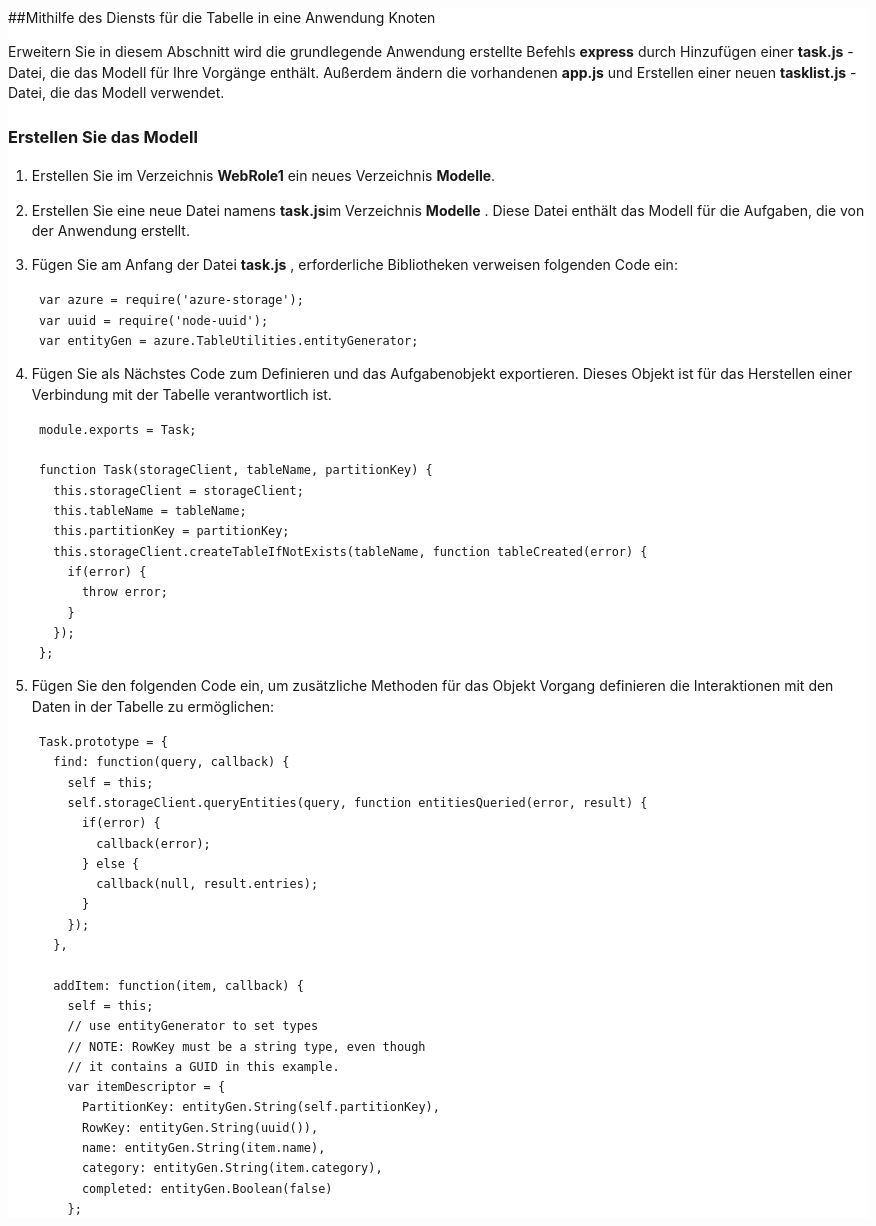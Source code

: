 ##<a name="using-the-table-service-in-a-node-application"></a>Mithilfe des Diensts für die Tabelle in eine Anwendung Knoten

Erweitern Sie in diesem Abschnitt wird die grundlegende Anwendung erstellte Befehls **express** durch Hinzufügen einer **task.js** -Datei, die das Modell für Ihre Vorgänge enthält. Außerdem ändern die vorhandenen **app.js** und Erstellen einer neuen **tasklist.js** -Datei, die das Modell verwendet.

### <a name="create-the-model"></a>Erstellen Sie das Modell

1. Erstellen Sie im Verzeichnis **WebRole1** ein neues Verzeichnis **Modelle**.

2. Erstellen Sie eine neue Datei namens **task.js**im Verzeichnis **Modelle** . Diese Datei enthält das Modell für die Aufgaben, die von der Anwendung erstellt.

3. Fügen Sie am Anfang der Datei **task.js** , erforderliche Bibliotheken verweisen folgenden Code ein:

        var azure = require('azure-storage');
        var uuid = require('node-uuid');
        var entityGen = azure.TableUtilities.entityGenerator;

4. Fügen Sie als Nächstes Code zum Definieren und das Aufgabenobjekt exportieren. Dieses Objekt ist für das Herstellen einer Verbindung mit der Tabelle verantwortlich ist.

        module.exports = Task;

        function Task(storageClient, tableName, partitionKey) {
          this.storageClient = storageClient;
          this.tableName = tableName;
          this.partitionKey = partitionKey;
          this.storageClient.createTableIfNotExists(tableName, function tableCreated(error) {
            if(error) {
              throw error;
            }
          });
        };

5. Fügen Sie den folgenden Code ein, um zusätzliche Methoden für das Objekt Vorgang definieren die Interaktionen mit den Daten in der Tabelle zu ermöglichen:

        Task.prototype = {
          find: function(query, callback) {
            self = this;
            self.storageClient.queryEntities(query, function entitiesQueried(error, result) {
              if(error) {
                callback(error);
              } else {
                callback(null, result.entries);
              }
            });
          },

          addItem: function(item, callback) {
            self = this;
            // use entityGenerator to set types
            // NOTE: RowKey must be a string type, even though
            // it contains a GUID in this example.
            var itemDescriptor = {
              PartitionKey: entityGen.String(self.partitionKey),
              RowKey: entityGen.String(uuid()),
              name: entityGen.String(item.name),
              category: entityGen.String(item.category),
              completed: entityGen.Boolean(false)
            };

